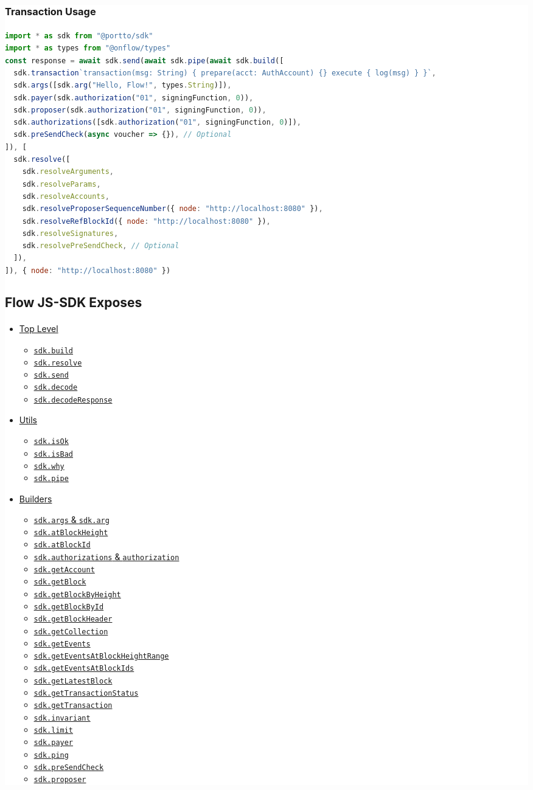 ### Transaction Usage

```javascript
import * as sdk from "@portto/sdk"
import * as types from "@onflow/types"
const response = await sdk.send(await sdk.pipe(await sdk.build([
  sdk.transaction`transaction(msg: String) { prepare(acct: AuthAccount) {} execute { log(msg) } }`,
  sdk.args([sdk.arg("Hello, Flow!", types.String)]),
  sdk.payer(sdk.authorization("01", signingFunction, 0)),
  sdk.proposer(sdk.authorization("01", signingFunction, 0)),
  sdk.authorizations([sdk.authorization("01", signingFunction, 0)]),
  sdk.preSendCheck(async voucher => {}), // Optional
]), [
  sdk.resolve([
    sdk.resolveArguments,
    sdk.resolveParams,
    sdk.resolveAccounts,
    sdk.resolveProposerSequenceNumber({ node: "http://localhost:8080" }),
    sdk.resolveRefBlockId({ node: "http://localhost:8080" }),
    sdk.resolveSignatures,
    sdk.resolvePreSendCheck, // Optional
  ]),
]), { node: "http://localhost:8080" })
```

## Flow JS-SDK Exposes

- [Top Level](./src)

  - [`sdk.build`](./src/build)
  - [`sdk.resolve`](./src/resolve)
  - [`sdk.send`](./src/send)
  - [`sdk.decode`](./src/decode)
  - [`sdk.decodeResponse`](./src/decode)

- [Utils](./src/interaction)

  - [`sdk.isOk`](./src/interaction)
  - [`sdk.isBad`](./src/interaction)
  - [`sdk.why`](./src/interaction)
  - [`sdk.pipe`](./src/interaction)

- [Builders](./src/build)

  - [`sdk.args` & `sdk.arg`](./src/build/build-arguments.js)
  - [`sdk.atBlockHeight`](./src/build/build-at-block-height.js)
  - [`sdk.atBlockId`](./src/build/build-at-block-id.js)
  - [`sdk.authorizations` & `authorization`](./src/build/build-authorizations.js)
  - [`sdk.getAccount`](./src/build/build-get-account.js)
  - [`sdk.getBlock`](./src/build/build-get-block.js)
  - [`sdk.getBlockByHeight`](./src/build/build-get-block-by-height)
  - [`sdk.getBlockById`](./src/build/build-get-block-by-id.js)
  - [`sdk.getBlockHeader`](./src/build/build-get-block-header.js)
  - [`sdk.getCollection`](./src/build/build-get-collection)
  - [`sdk.getEvents`](./src/build/build-get-events.js)
  - [`sdk.getEventsAtBlockHeightRange`](./src/build/build-get-events-at-block-height-range.js)
  - [`sdk.getEventsAtBlockIds`](./src/build/build-get-events-at-block-ids)
  - [`sdk.getLatestBlock`](./src/build/build-get-latest-block.js)
  - [`sdk.getTransactionStatus`](./src/build/build-get-transaction-status.js)
  - [`sdk.getTransaction`](./src/build/build-get-transaction.js)
  - [`sdk.invariant`](./src/build/build-invariant.js)
  - [`sdk.limit`](./src/build/build-limit.js)
  - [`sdk.payer`](./src/build/build-payer.js)
  - [`sdk.ping`](./src/build/build-ping.js)
  - [`sdk.preSendCheck`](./src/build/build-pre-send-check.js)
  - [`sdk.proposer`](./src/build/build-proposer.js)